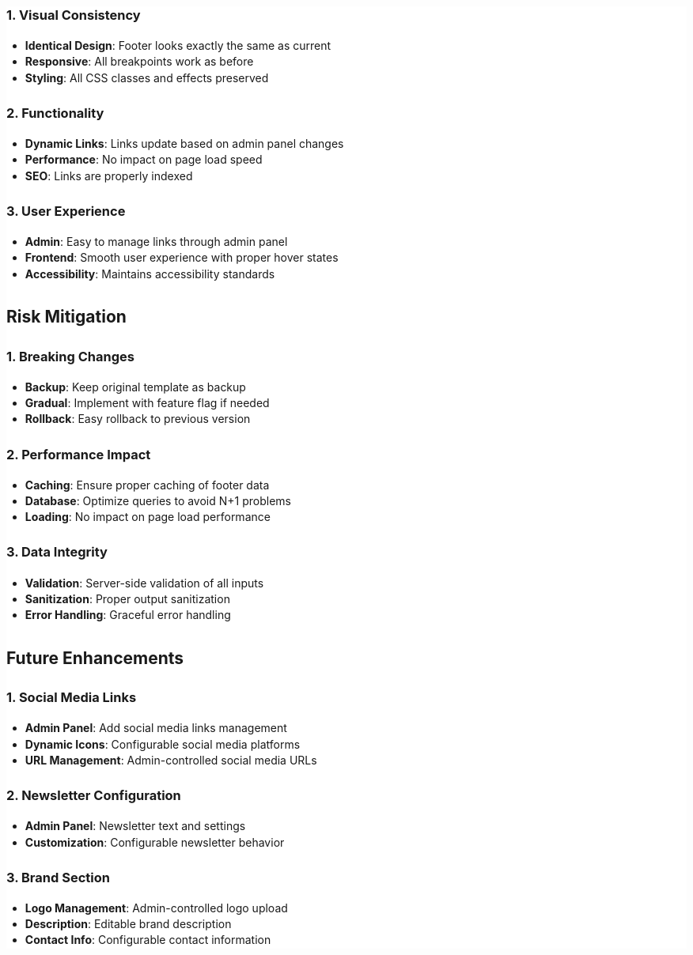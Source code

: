 ### 1. Visual Consistency
- **Identical Design**: Footer looks exactly the same as current
- **Responsive**: All breakpoints work as before
- **Styling**: All CSS classes and effects preserved

### 2. Functionality
- **Dynamic Links**: Links update based on admin panel changes
- **Performance**: No impact on page load speed
- **SEO**: Links are properly indexed

### 3. User Experience
- **Admin**: Easy to manage links through admin panel
- **Frontend**: Smooth user experience with proper hover states
- **Accessibility**: Maintains accessibility standards

## Risk Mitigation

### 1. Breaking Changes
- **Backup**: Keep original template as backup
- **Gradual**: Implement with feature flag if needed
- **Rollback**: Easy rollback to previous version

### 2. Performance Impact
- **Caching**: Ensure proper caching of footer data
- **Database**: Optimize queries to avoid N+1 problems
- **Loading**: No impact on page load performance

### 3. Data Integrity
- **Validation**: Server-side validation of all inputs
- **Sanitization**: Proper output sanitization
- **Error Handling**: Graceful error handling

## Future Enhancements

### 1. Social Media Links
- **Admin Panel**: Add social media links management
- **Dynamic Icons**: Configurable social media platforms
- **URL Management**: Admin-controlled social media URLs

### 2. Newsletter Configuration
- **Admin Panel**: Newsletter text and settings
- **Customization**: Configurable newsletter behavior

### 3. Brand Section
- **Logo Management**: Admin-controlled logo upload
- **Description**: Editable brand description
- **Contact Info**: Configurable contact information 